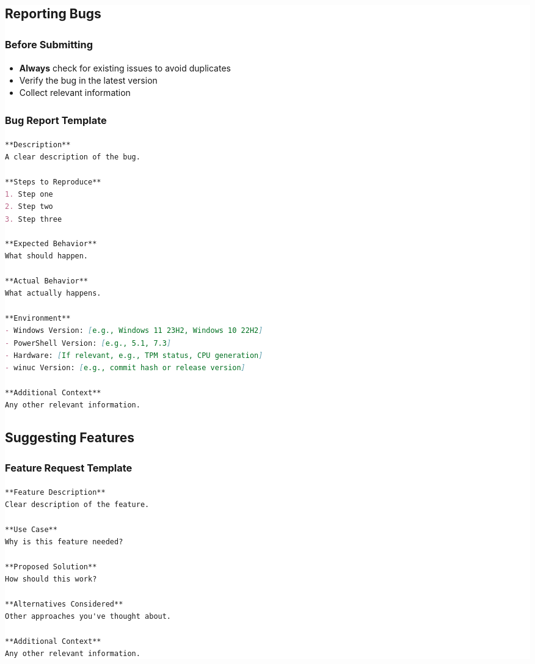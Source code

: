 ## Reporting Bugs

### Before Submitting

- **Always** check for existing issues to avoid duplicates
- Verify the bug in the latest version
- Collect relevant information

### Bug Report Template

```markdown
**Description**
A clear description of the bug.

**Steps to Reproduce**
1. Step one
2. Step two
3. Step three

**Expected Behavior**
What should happen.

**Actual Behavior**
What actually happens.

**Environment**
- Windows Version: [e.g., Windows 11 23H2, Windows 10 22H2]
- PowerShell Version: [e.g., 5.1, 7.3]
- Hardware: [If relevant, e.g., TPM status, CPU generation]
- winuc Version: [e.g., commit hash or release version]

**Additional Context**
Any other relevant information.
```

## Suggesting Features

### Feature Request Template

```markdown
**Feature Description**
Clear description of the feature.

**Use Case**
Why is this feature needed?

**Proposed Solution**
How should this work?

**Alternatives Considered**
Other approaches you've thought about.

**Additional Context**
Any other relevant information.
```
